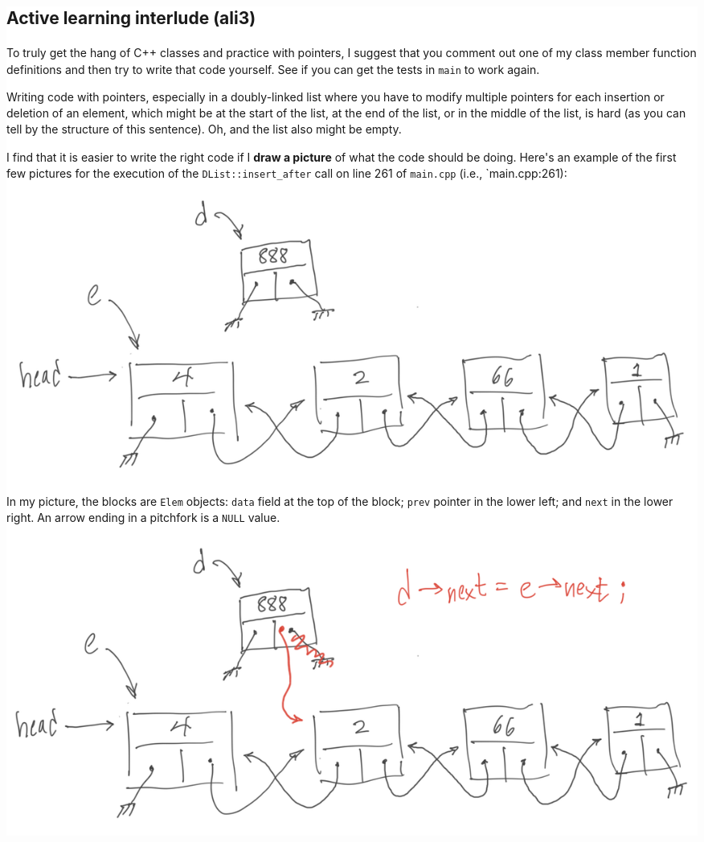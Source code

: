 ## Active learning interlude (ali3)

To truly get the hang of C++ classes and practice with pointers, I suggest that you comment out one of my class member function definitions and then try to write that code yourself. See if you can get the tests in `main` to work again.

Writing code with pointers, especially in a doubly-linked list where you have to modify multiple pointers for each insertion or deletion of an element, which might be at the start of the list, at the end of the list, or in the middle of the list, is hard (as you can tell by the structure of this sentence). Oh, and the list also might be empty.

I find that it is easier to write the right code if I **draw a picture** of what the code should be doing. Here's an example of the first few pictures for the execution of the `DList::insert_after` call on line 261 of `main.cpp` (i.e., `main.cpp:261):

![State just before executing line main.cpp:73](assets/pic09.png)

In my picture, the blocks are `Elem` objects: `data` field at the top of the block; `prev` pointer in the lower left; and `next` in the lower right. An arrow ending in a pitchfork is a `NULL` value.

![State just after executing line main.cpp:73](assets/pic10.png)

